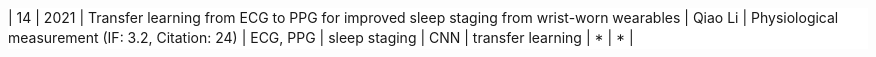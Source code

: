 | 14 | 2021 |                           Transfer learning from ECG to PPG for improved sleep staging from wrist-worn wearables                           |          Qiao Li          |                    Physiological measurement                       (IF: 3.2, Citation: 24)                    |                                 ECG, PPG                                |                                                                                                                         sleep staging                                                                                                                        |         CNN         | transfer learning |                                                                                                                                                                                                                     *                                                                                                                                                                                                                     |                                                                                                                                                                                                               *                                                                                                                                                                                                               |
